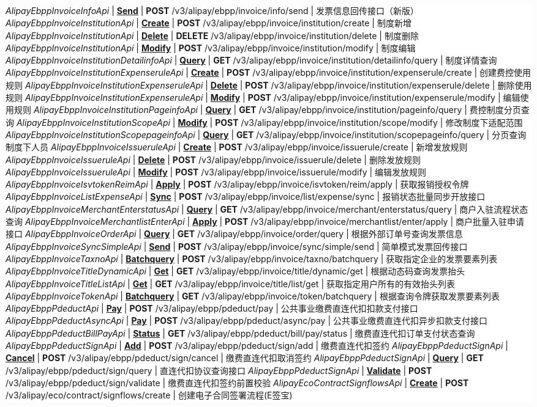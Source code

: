 *AlipayEbppInvoiceInfoApi* | [**Send**](docs/AlipayEbppInvoiceInfoApi.md#send) | **POST** /v3/alipay/ebpp/invoice/info/send | 发票信息回传接口（新版）
*AlipayEbppInvoiceInstitutionApi* | [**Create**](docs/AlipayEbppInvoiceInstitutionApi.md#create) | **POST** /v3/alipay/ebpp/invoice/institution/create | 制度新增
*AlipayEbppInvoiceInstitutionApi* | [**Delete**](docs/AlipayEbppInvoiceInstitutionApi.md#delete) | **DELETE** /v3/alipay/ebpp/invoice/institution/delete | 制度删除
*AlipayEbppInvoiceInstitutionApi* | [**Modify**](docs/AlipayEbppInvoiceInstitutionApi.md#modify) | **POST** /v3/alipay/ebpp/invoice/institution/modify | 制度编辑
*AlipayEbppInvoiceInstitutionDetailinfoApi* | [**Query**](docs/AlipayEbppInvoiceInstitutionDetailinfoApi.md#query) | **GET** /v3/alipay/ebpp/invoice/institution/detailinfo/query | 制度详情查询
*AlipayEbppInvoiceInstitutionExpenseruleApi* | [**Create**](docs/AlipayEbppInvoiceInstitutionExpenseruleApi.md#create) | **POST** /v3/alipay/ebpp/invoice/institution/expenserule/create | 创建费控使用规则
*AlipayEbppInvoiceInstitutionExpenseruleApi* | [**Delete**](docs/AlipayEbppInvoiceInstitutionExpenseruleApi.md#delete) | **POST** /v3/alipay/ebpp/invoice/institution/expenserule/delete | 删除使用规则
*AlipayEbppInvoiceInstitutionExpenseruleApi* | [**Modify**](docs/AlipayEbppInvoiceInstitutionExpenseruleApi.md#modify) | **POST** /v3/alipay/ebpp/invoice/institution/expenserule/modify | 编辑使用规则
*AlipayEbppInvoiceInstitutionPageinfoApi* | [**Query**](docs/AlipayEbppInvoiceInstitutionPageinfoApi.md#query) | **GET** /v3/alipay/ebpp/invoice/institution/pageinfo/query | 费控制度分页查询
*AlipayEbppInvoiceInstitutionScopeApi* | [**Modify**](docs/AlipayEbppInvoiceInstitutionScopeApi.md#modify) | **POST** /v3/alipay/ebpp/invoice/institution/scope/modify | 修改制度下适配范围
*AlipayEbppInvoiceInstitutionScopepageinfoApi* | [**Query**](docs/AlipayEbppInvoiceInstitutionScopepageinfoApi.md#query) | **GET** /v3/alipay/ebpp/invoice/institution/scopepageinfo/query | 分页查询制度下人员
*AlipayEbppInvoiceIssueruleApi* | [**Create**](docs/AlipayEbppInvoiceIssueruleApi.md#create) | **POST** /v3/alipay/ebpp/invoice/issuerule/create | 新增发放规则
*AlipayEbppInvoiceIssueruleApi* | [**Delete**](docs/AlipayEbppInvoiceIssueruleApi.md#delete) | **POST** /v3/alipay/ebpp/invoice/issuerule/delete | 删除发放规则
*AlipayEbppInvoiceIssueruleApi* | [**Modify**](docs/AlipayEbppInvoiceIssueruleApi.md#modify) | **POST** /v3/alipay/ebpp/invoice/issuerule/modify | 编辑发放规则
*AlipayEbppInvoiceIsvtokenReimApi* | [**Apply**](docs/AlipayEbppInvoiceIsvtokenReimApi.md#apply) | **POST** /v3/alipay/ebpp/invoice/isvtoken/reim/apply | 获取报销授权令牌
*AlipayEbppInvoiceListExpenseApi* | [**Sync**](docs/AlipayEbppInvoiceListExpenseApi.md#sync) | **POST** /v3/alipay/ebpp/invoice/list/expense/sync | 报销状态批量同步开放接口
*AlipayEbppInvoiceMerchantEnterstatusApi* | [**Query**](docs/AlipayEbppInvoiceMerchantEnterstatusApi.md#query) | **GET** /v3/alipay/ebpp/invoice/merchant/enterstatus/query | 商户入驻流程状态查询
*AlipayEbppInvoiceMerchantlistEnterApi* | [**Apply**](docs/AlipayEbppInvoiceMerchantlistEnterApi.md#apply) | **POST** /v3/alipay/ebpp/invoice/merchantlist/enter/apply | 商户批量入驻申请接口
*AlipayEbppInvoiceOrderApi* | [**Query**](docs/AlipayEbppInvoiceOrderApi.md#query) | **GET** /v3/alipay/ebpp/invoice/order/query | 根据外部订单号查询发票信息
*AlipayEbppInvoiceSyncSimpleApi* | [**Send**](docs/AlipayEbppInvoiceSyncSimpleApi.md#send) | **POST** /v3/alipay/ebpp/invoice/sync/simple/send | 简单模式发票回传接口
*AlipayEbppInvoiceTaxnoApi* | [**Batchquery**](docs/AlipayEbppInvoiceTaxnoApi.md#batchquery) | **POST** /v3/alipay/ebpp/invoice/taxno/batchquery | 获取指定企业的发票要素列表
*AlipayEbppInvoiceTitleDynamicApi* | [**Get**](docs/AlipayEbppInvoiceTitleDynamicApi.md#get) | **GET** /v3/alipay/ebpp/invoice/title/dynamic/get | 根据动态码查询发票抬头
*AlipayEbppInvoiceTitleListApi* | [**Get**](docs/AlipayEbppInvoiceTitleListApi.md#get) | **GET** /v3/alipay/ebpp/invoice/title/list/get | 获取指定用户所有的有效抬头列表
*AlipayEbppInvoiceTokenApi* | [**Batchquery**](docs/AlipayEbppInvoiceTokenApi.md#batchquery) | **GET** /v3/alipay/ebpp/invoice/token/batchquery | 根据查询令牌获取发票要素列表
*AlipayEbppPdeductApi* | [**Pay**](docs/AlipayEbppPdeductApi.md#pay) | **POST** /v3/alipay/ebpp/pdeduct/pay | 公共事业缴费直连代扣扣款支付接口
*AlipayEbppPdeductAsyncApi* | [**Pay**](docs/AlipayEbppPdeductAsyncApi.md#pay) | **POST** /v3/alipay/ebpp/pdeduct/async/pay | 公共事业缴费直连代扣异步扣款支付接口
*AlipayEbppPdeductBillPayApi* | [**Status**](docs/AlipayEbppPdeductBillPayApi.md#status) | **GET** /v3/alipay/ebpp/pdeduct/bill/pay/status | 缴费直连代扣订单支付状态查询
*AlipayEbppPdeductSignApi* | [**Add**](docs/AlipayEbppPdeductSignApi.md#add) | **POST** /v3/alipay/ebpp/pdeduct/sign/add | 缴费直连代扣签约
*AlipayEbppPdeductSignApi* | [**Cancel**](docs/AlipayEbppPdeductSignApi.md#cancel) | **POST** /v3/alipay/ebpp/pdeduct/sign/cancel | 缴费直连代扣取消签约
*AlipayEbppPdeductSignApi* | [**Query**](docs/AlipayEbppPdeductSignApi.md#query) | **GET** /v3/alipay/ebpp/pdeduct/sign/query | 直连代扣协议查询接口
*AlipayEbppPdeductSignApi* | [**Validate**](docs/AlipayEbppPdeductSignApi.md#validate) | **POST** /v3/alipay/ebpp/pdeduct/sign/validate | 缴费直连代扣签约前置校验
*AlipayEcoContractSignflowsApi* | [**Create**](docs/AlipayEcoContractSignflowsApi.md#create) | **POST** /v3/alipay/eco/contract/signflows/create | 创建电子合同签署流程(E签宝)